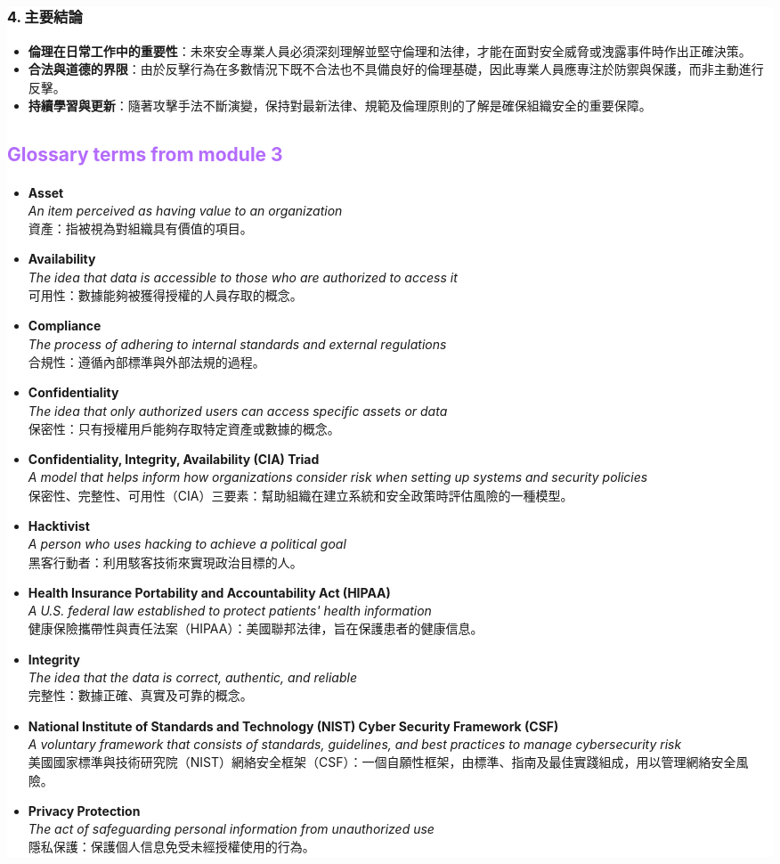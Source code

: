 
### 4. 主要結論
- **倫理在日常工作中的重要性**：未來安全專業人員必須深刻理解並堅守倫理和法律，才能在面對安全威脅或洩露事件時作出正確決策。
- **合法與道德的界限**：由於反擊行為在多數情況下既不合法也不具備良好的倫理基礎，因此專業人員應專注於防禦與保護，而非主動進行反擊。
- **持續學習與更新**：隨著攻擊手法不斷演變，保持對最新法律、規範及倫理原則的了解是確保組織安全的重要保障。













## <font color="#b46cfc"> Glossary terms from module 3</font>

- **Asset**  
  *An item perceived as having value to an organization*  
  資產：指被視為對組織具有價值的項目。

- **Availability**  
  *The idea that data is accessible to those who are authorized to access it*  
  可用性：數據能夠被獲得授權的人員存取的概念。

- **Compliance**  
  *The process of adhering to internal standards and external regulations*  
  合規性：遵循內部標準與外部法規的過程。

- **Confidentiality**  
  *The idea that only authorized users can access specific assets or data*  
  保密性：只有授權用戶能夠存取特定資產或數據的概念。

- **Confidentiality, Integrity, Availability (CIA) Triad**  
  *A model that helps inform how organizations consider risk when setting up systems and security policies*  
  保密性、完整性、可用性（CIA）三要素：幫助組織在建立系統和安全政策時評估風險的一種模型。

- **Hacktivist**  
  *A person who uses hacking to achieve a political goal*  
  黑客行動者：利用駭客技術來實現政治目標的人。

- **Health Insurance Portability and Accountability Act (HIPAA)**  
  *A U.S. federal law established to protect patients' health information*  
  健康保險攜帶性與責任法案（HIPAA）：美國聯邦法律，旨在保護患者的健康信息。

- **Integrity**  
  *The idea that the data is correct, authentic, and reliable*  
  完整性：數據正確、真實及可靠的概念。

- **National Institute of Standards and Technology (NIST) Cyber Security Framework (CSF)**  
  *A voluntary framework that consists of standards, guidelines, and best practices to manage cybersecurity risk*  
  美國國家標準與技術研究院（NIST）網絡安全框架（CSF）：一個自願性框架，由標準、指南及最佳實踐組成，用以管理網絡安全風險。

- **Privacy Protection**  
  *The act of safeguarding personal information from unauthorized use*  
  隱私保護：保護個人信息免受未經授權使用的行為。
